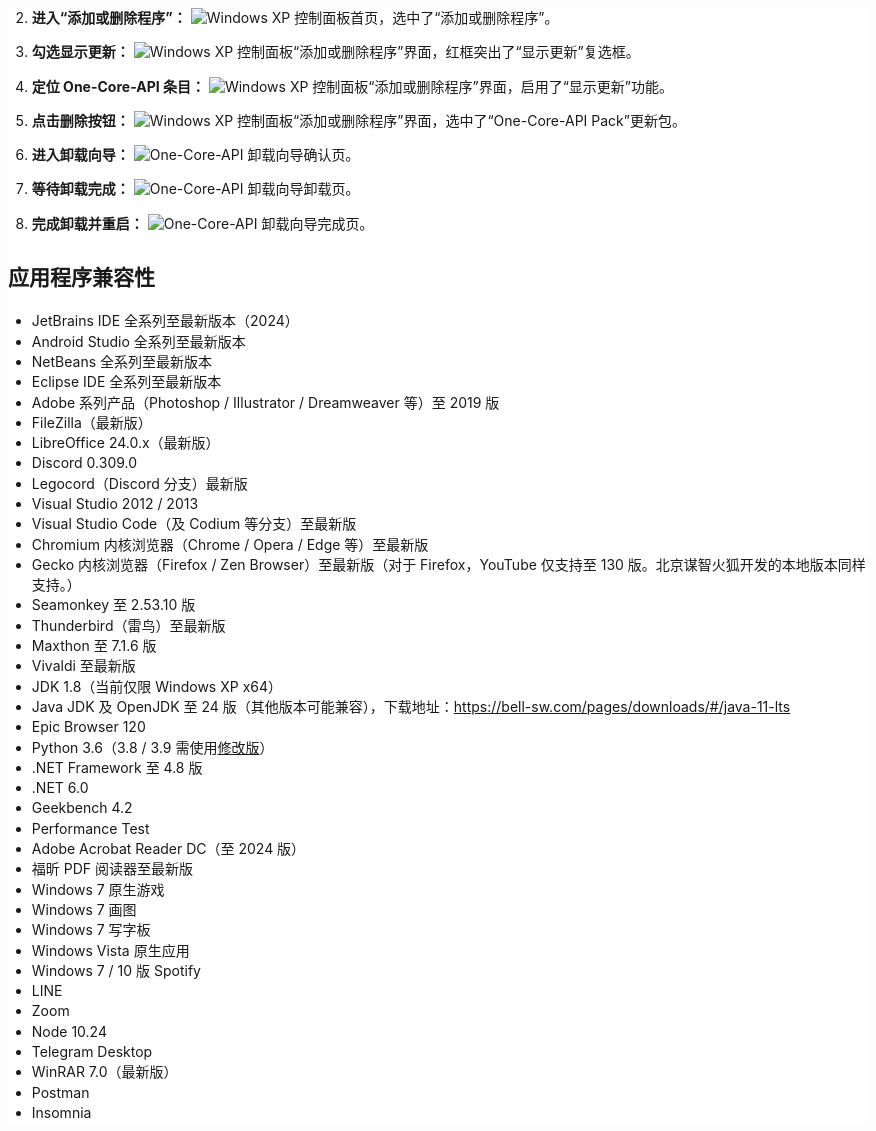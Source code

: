 2. **进入“添加或删除程序”：**
![Windows XP 控制面板首页，选中了“添加或删除程序”。](https://github.com/user-attachments/assets/b0d6406a-db6b-4ca8-b2b9-cc020df17950)

3. **勾选显示更新：**
![Windows XP 控制面板“添加或删除程序”界面，红框突出了“显示更新”复选框。](https://github.com/user-attachments/assets/83bdef02-9704-4e77-a0b0-cba70a4de80a)

4. **定位 One-Core-API 条目：**
![Windows XP 控制面板“添加或删除程序”界面，启用了“显示更新”功能。](https://github.com/user-attachments/assets/2ff6137f-b621-4dff-9516-b45f83c3a013)

5. **点击删除按钮：**
![Windows XP 控制面板“添加或删除程序”界面，选中了“One-Core-API Pack”更新包。](https://github.com/user-attachments/assets/c66909ae-2e3a-4871-a320-e60c66210db9)

6. **进入卸载向导：**
![One-Core-API 卸载向导确认页。](https://github.com/user-attachments/assets/71343989-6e16-48b4-982d-173a4b15774d)

7. **等待卸载完成：**
![One-Core-API 卸载向导卸载页。](https://github.com/user-attachments/assets/01401f4f-e4be-4e8a-82d2-3480f143fedd)

8. **完成卸载并重启：**
![One-Core-API 卸载向导完成页。](https://github.com/user-attachments/assets/b6f06465-786f-4503-b71b-30e9224ad9fc)

## 应用程序兼容性
- JetBrains IDE 全系列至最新版本（2024）
- Android Studio 全系列至最新版本
- NetBeans 全系列至最新版本
- Eclipse IDE 全系列至最新版本
- Adobe 系列产品（Photoshop / Illustrator / Dreamweaver 等）至 2019 版
- FileZilla（最新版）
- LibreOffice 24.0.x（最新版）
- Discord 0.309.0
- Legocord（Discord 分支）最新版
- Visual Studio 2012 / 2013
- Visual Studio Code（及 Codium 等分支）至最新版
- Chromium 内核浏览器（Chrome / Opera / Edge 等）至最新版
- Gecko 内核浏览器（Firefox / Zen Browser）至最新版（对于 Firefox，YouTube 仅支持至 130 版。北京谋智火狐开发的本地版本同样支持。）
- Seamonkey 至 2.53.10 版
- Thunderbird（雷鸟）至最新版
- Maxthon 至 7.1.6 版
- Vivaldi 至最新版
- JDK 1.8（当前仅限 Windows XP x64）
- Java JDK 及 OpenJDK 至 24 版（其他版本可能兼容），下载地址：https://bell-sw.com/pages/downloads/#/java-11-lts
- Epic Browser 120
- Python 3.6（3.8 / 3.9 需使用[修改版](https://mega.nz/folder/KxExlAiC#L9rAQ5kTCtlHgZUwaxMpgw)）
- .NET Framework 至 4.8 版
- .NET 6.0
- Geekbench 4.2
- Performance Test
- Adobe Acrobat Reader DC（至 2024 版）
- 福昕 PDF 阅读器至最新版
- Windows 7 原生游戏
- Windows 7 画图
- Windows 7 写字板
- Windows Vista 原生应用
- Windows 7 / 10 版 Spotify
- LINE
- Zoom
- Node 10.24
- Telegram Desktop
- WinRAR 7.0（最新版）
- Postman
- Insomnia